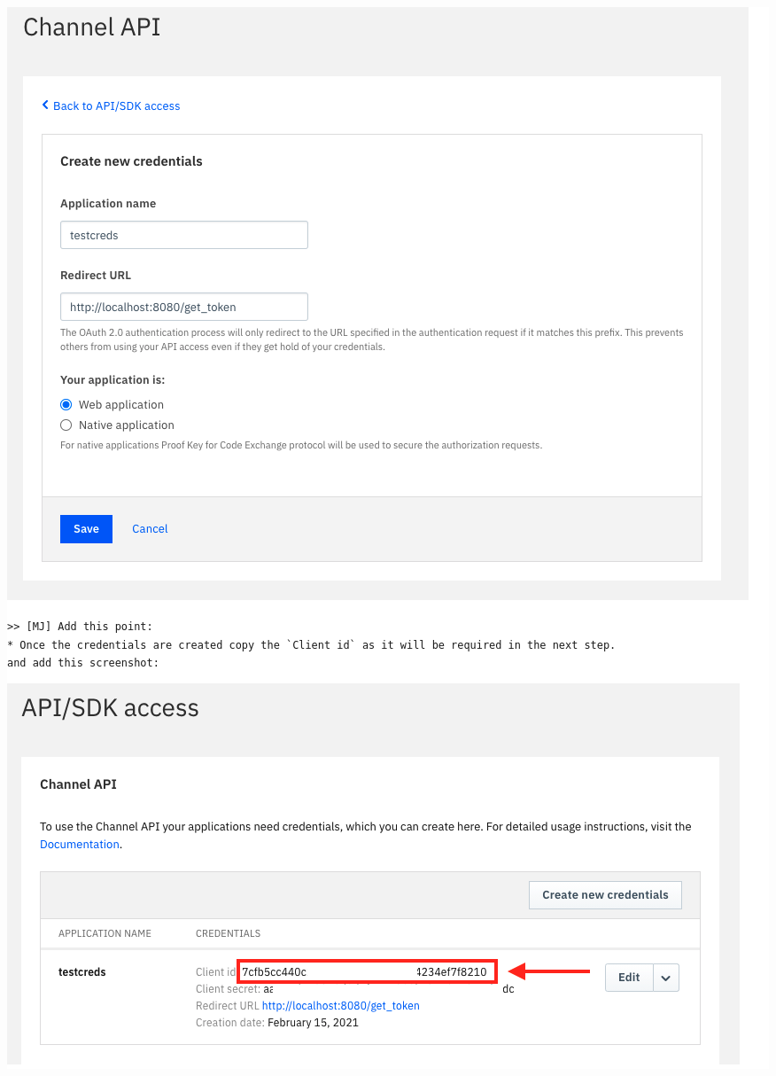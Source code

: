   ![](doc/src/images/createCreds.png)
  ``` 
  >> [MJ] Add this point:
  * Once the credentials are created copy the `Client id` as it will be required in the next step.
  and add this screenshot:
  ```
  ![](doc/src/images/clientId.png)
